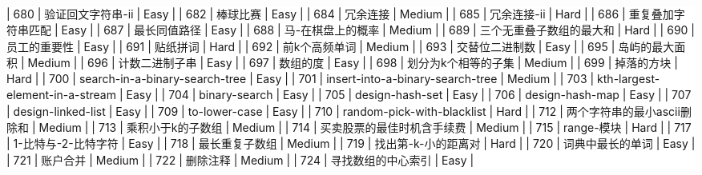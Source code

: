 | 680 | 验证回文字符串-ⅱ | Easy |
| 682 | 棒球比赛 | Easy |
| 684 | 冗余连接 | Medium |
| 685 | 冗余连接-ii | Hard |
| 686 | 重复叠加字符串匹配 | Easy |
| 687 | 最长同值路径 | Easy |
| 688 | 马-在棋盘上的概率 | Medium |
| 689 | 三个无重叠子数组的最大和 | Hard |
| 690 | 员工的重要性 | Easy |
| 691 | 贴纸拼词 | Hard |
| 692 | 前k个高频单词 | Medium |
| 693 | 交替位二进制数 | Easy |
| 695 | 岛屿的最大面积 | Medium |
| 696 | 计数二进制子串 | Easy |
| 697 | 数组的度 | Easy |
| 698 | 划分为k个相等的子集 | Medium |
| 699 | 掉落的方块 | Hard |
| 700 | search-in-a-binary-search-tree | Easy |
| 701 | insert-into-a-binary-search-tree | Medium |
| 703 | kth-largest-element-in-a-stream | Easy |
| 704 | binary-search | Easy |
| 705 | design-hash-set | Easy |
| 706 | design-hash-map | Easy |
| 707 | design-linked-list | Easy |
| 709 | to-lower-case | Easy |
| 710 | random-pick-with-blacklist | Hard |
| 712 | 两个字符串的最小ascii删除和 | Medium |
| 713 | 乘积小于k的子数组 | Medium |
| 714 | 买卖股票的最佳时机含手续费 | Medium |
| 715 | range-模块 | Hard |
| 717 | 1-比特与-2-比特字符 | Easy |
| 718 | 最长重复子数组 | Medium |
| 719 | 找出第-k-小的距离对 | Hard |
| 720 | 词典中最长的单词 | Easy |
| 721 | 账户合并 | Medium |
| 722 | 删除注释 | Medium |
| 724 | 寻找数组的中心索引 | Easy |